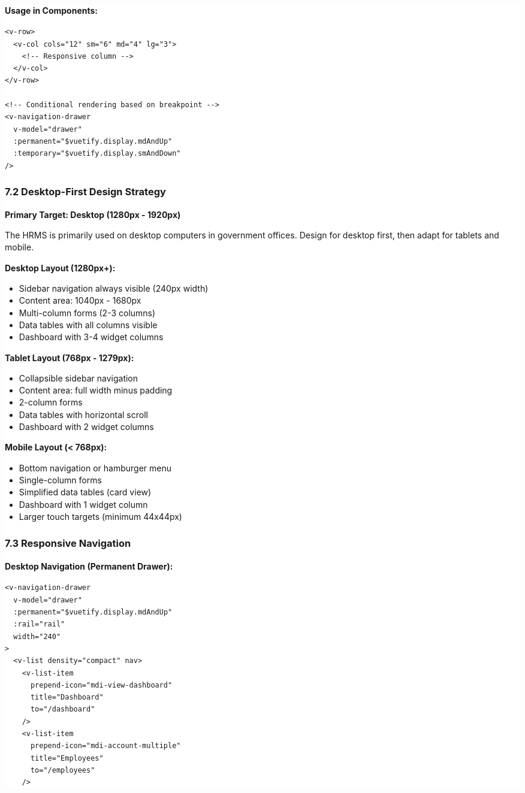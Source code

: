 **Usage in Components:**

```vue
<v-row>
  <v-col cols="12" sm="6" md="4" lg="3">
    <!-- Responsive column -->
  </v-col>
</v-row>

<!-- Conditional rendering based on breakpoint -->
<v-navigation-drawer
  v-model="drawer"
  :permanent="$vuetify.display.mdAndUp"
  :temporary="$vuetify.display.smAndDown"
/>
```

### 7.2 Desktop-First Design Strategy

**Primary Target: Desktop (1280px - 1920px)**

The HRMS is primarily used on desktop computers in government offices. Design for desktop first, then adapt for tablets and mobile.

**Desktop Layout (1280px+):**
- Sidebar navigation always visible (240px width)
- Content area: 1040px - 1680px
- Multi-column forms (2-3 columns)
- Data tables with all columns visible
- Dashboard with 3-4 widget columns

**Tablet Layout (768px - 1279px):**
- Collapsible sidebar navigation
- Content area: full width minus padding
- 2-column forms
- Data tables with horizontal scroll
- Dashboard with 2 widget columns

**Mobile Layout (< 768px):**
- Bottom navigation or hamburger menu
- Single-column forms
- Simplified data tables (card view)
- Dashboard with 1 widget column
- Larger touch targets (minimum 44x44px)

### 7.3 Responsive Navigation

**Desktop Navigation (Permanent Drawer):**

```vue
<v-navigation-drawer
  v-model="drawer"
  :permanent="$vuetify.display.mdAndUp"
  :rail="rail"
  width="240"
>
  <v-list density="compact" nav>
    <v-list-item
      prepend-icon="mdi-view-dashboard"
      title="Dashboard"
      to="/dashboard"
    />
    <v-list-item
      prepend-icon="mdi-account-multiple"
      title="Employees"
      to="/employees"
    />
```